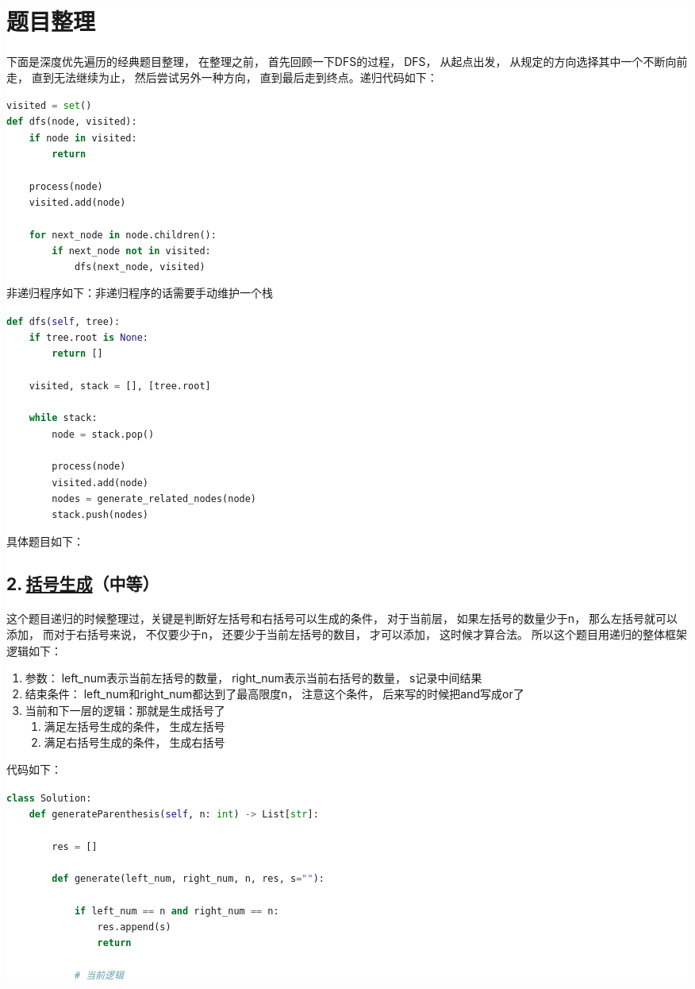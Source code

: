 # 题目整理

下面是深度优先遍历的经典题目整理， 在整理之前， 首先回顾一下DFS的过程， DFS， 从起点出发， 从规定的方向选择其中一个不断向前走， 直到无法继续为止， 然后尝试另外一种方向， 直到最后走到终点。递归代码如下：

```python
visited = set()
def dfs(node, visited):
	if node in visited:
		return
	
    process(node)
	visited.add(node)
	
	for next_node in node.children():
		if next_node not in visited:
			dfs(next_node, visited)
```

非递归程序如下：非递归程序的话需要手动维护一个栈

```python
def dfs(self, tree):
	if tree.root is None:
		return []
	
	visited, stack = [], [tree.root]
	
	while stack:
		node = stack.pop()
		
		process(node)
		visited.add(node)
		nodes = generate_related_nodes(node)
		stack.push(nodes)
```

具体题目如下：

## 2. [括号生成](https://leetcode-cn.com/problems/generate-parentheses/#/description)（中等）

这个题目递归的时候整理过，关键是判断好左括号和右括号可以生成的条件， 对于当前层， 如果左括号的数量少于n， 那么左括号就可以添加， 而对于右括号来说， 不仅要少于n， 还要少于当前左括号的数目， 才可以添加， 这时候才算合法。 所以这个题目用递归的整体框架逻辑如下：

1. 参数： left_num表示当前左括号的数量， right_num表示当前右括号的数量， s记录中间结果
2. 结束条件： left_num和right_num都达到了最高限度n， 注意这个条件， 后来写的时候把and写成or了
3. 当前和下一层的逻辑：那就是生成括号了
   1. 满足左括号生成的条件， 生成左括号
   2. 满足右括号生成的条件， 生成右括号

代码如下：

```python
class Solution:
    def generateParenthesis(self, n: int) -> List[str]:

        res = []

        def generate(left_num, right_num, n, res, s=""):

            if left_num == n and right_num == n:
                res.append(s)
                return
            
            # 当前逻辑
```
